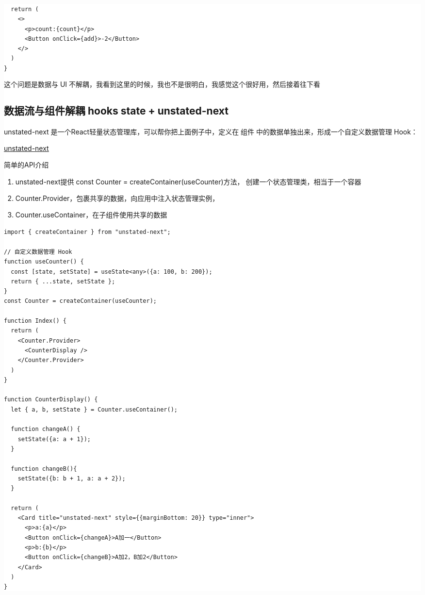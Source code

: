 ```tsx
  return (
    <>
      <p>count:{count}</p>
      <Button onClick={add}>-2</Button>
    </>
  )
}
```

这个问题是数据与 UI 不解耦，我看到这里的时候，我也不是很明白，我感觉这个很好用，然后接着往下看

## 数据流与组件解耦 hooks state + unstated-next

unstated-next 是一个React轻量状态管理库，可以帮你把上面例子中，定义在 组件 中的数据单独出来，形成一个自定义数据管理 Hook：

[unstated-next](https://github.com/jamiebuilds/unstated-next)

简单的API介绍

1. unstated-next提供 const Counter = createContainer(useCounter)方法， 创建一个状态管理类，相当于一个容器

2. Counter.Provider，包裹共享的数据，向应用中注入状态管理实例，

3. Counter.useContainer，在子组件使用共享的数据

```tsx
import { createContainer } from "unstated-next";

// 自定义数据管理 Hook
function useCounter() {
  const [state, setState] = useState<any>({a: 100, b: 200});
  return { ...state, setState };
}
const Counter = createContainer(useCounter);

function Index() {
  return (
    <Counter.Provider>
      <CounterDisplay />
    </Counter.Provider>
  )
}

function CounterDisplay() {
  let { a, b, setState } = Counter.useContainer();

  function changeA() {
    setState({a: a + 1});
  }

  function changeB(){
    setState({b: b + 1, a: a + 2});
  }

  return (
    <Card title="unstated-next" style={{marginBottom: 20}} type="inner">
      <p>a:{a}</p>
      <Button onClick={changeA}>A加一</Button>
      <p>b:{b}</p>
      <Button onClick={changeB}>A加2，B加2</Button>
    </Card>
  )
}
```
